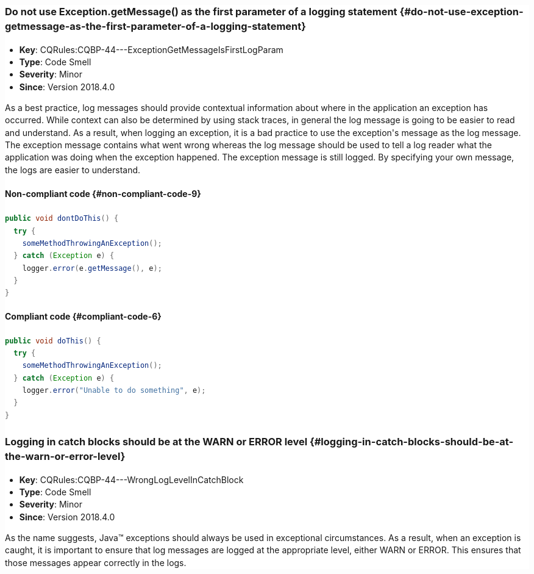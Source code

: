 ### Do not use Exception.getMessage() as the first parameter of a logging statement {#do-not-use-exception-getmessage-as-the-first-parameter-of-a-logging-statement}

* **Key**: CQRules:CQBP-44---ExceptionGetMessageIsFirstLogParam
* **Type**: Code Smell
* **Severity**: Minor
* **Since**: Version 2018.4.0

As a best practice, log messages should provide contextual information about where in the application an exception has occurred. While context can also be determined by using stack traces, in general the log message is going to be easier to read and understand. As a result, when logging an exception, it is a bad practice to use the exception's message as the log message. The exception message contains what went wrong whereas the log message should be used to tell a log reader what the application was doing when the exception happened. The exception message is still logged. By specifying your own message, the logs are easier to understand.

#### Non-compliant code {#non-compliant-code-9}

```java
public void dontDoThis() {
  try {
    someMethodThrowingAnException();
  } catch (Exception e) {
    logger.error(e.getMessage(), e);
  }
}
```

#### Compliant code {#compliant-code-6}

```java
public void doThis() {
  try {
    someMethodThrowingAnException();
  } catch (Exception e) {
    logger.error("Unable to do something", e);
  }
}
```

### Logging in catch blocks should be at the WARN or ERROR level {#logging-in-catch-blocks-should-be-at-the-warn-or-error-level}

* **Key**: CQRules:CQBP-44---WrongLogLevelInCatchBlock
* **Type**: Code Smell
* **Severity**: Minor
* **Since**: Version 2018.4.0

As the name suggests, Java&trade; exceptions should always be used in exceptional circumstances. As a result, when an exception is caught, it is important to ensure that log messages are logged at the appropriate level, either WARN or ERROR. This ensures that those messages appear correctly in the logs.
